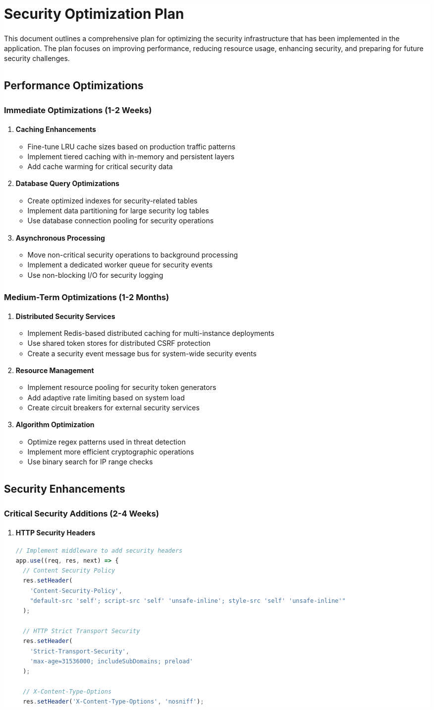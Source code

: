 # Security Optimization Plan

This document outlines a comprehensive plan for optimizing the security infrastructure that has been implemented in the application. The plan focuses on improving performance, reducing resource usage, enhancing security, and preparing for future security challenges.

## Performance Optimizations

### Immediate Optimizations (1-2 Weeks)

1. **Caching Enhancements**
   - Fine-tune LRU cache sizes based on production traffic patterns
   - Implement tiered caching with in-memory and persistent layers
   - Add cache warming for critical security data

2. **Database Query Optimizations**
   - Create optimized indexes for security-related tables
   - Implement data partitioning for large security log tables
   - Use database connection pooling for security operations

3. **Asynchronous Processing**
   - Move non-critical security operations to background processing
   - Implement a dedicated worker queue for security events
   - Use non-blocking I/O for security logging

### Medium-Term Optimizations (1-2 Months)

1. **Distributed Security Services**
   - Implement Redis-based distributed caching for multi-instance deployments
   - Use shared token stores for distributed CSRF protection
   - Create a security event message bus for system-wide security events

2. **Resource Management**
   - Implement resource pooling for security token generators
   - Add adaptive rate limiting based on system load
   - Create circuit breakers for external security services

3. **Algorithm Optimization**
   - Optimize regex patterns used in threat detection
   - Implement more efficient cryptographic operations
   - Use binary search for IP range checks

## Security Enhancements

### Critical Security Additions (2-4 Weeks)

1. **HTTP Security Headers**
   ```typescript
   // Implement middleware to add security headers
   app.use((req, res, next) => {
     // Content Security Policy
     res.setHeader(
       'Content-Security-Policy',
       "default-src 'self'; script-src 'self' 'unsafe-inline'; style-src 'self' 'unsafe-inline'"
     );
     
     // HTTP Strict Transport Security
     res.setHeader(
       'Strict-Transport-Security',
       'max-age=31536000; includeSubDomains; preload'
     );
     
     // X-Content-Type-Options
     res.setHeader('X-Content-Type-Options', 'nosniff');
   ```